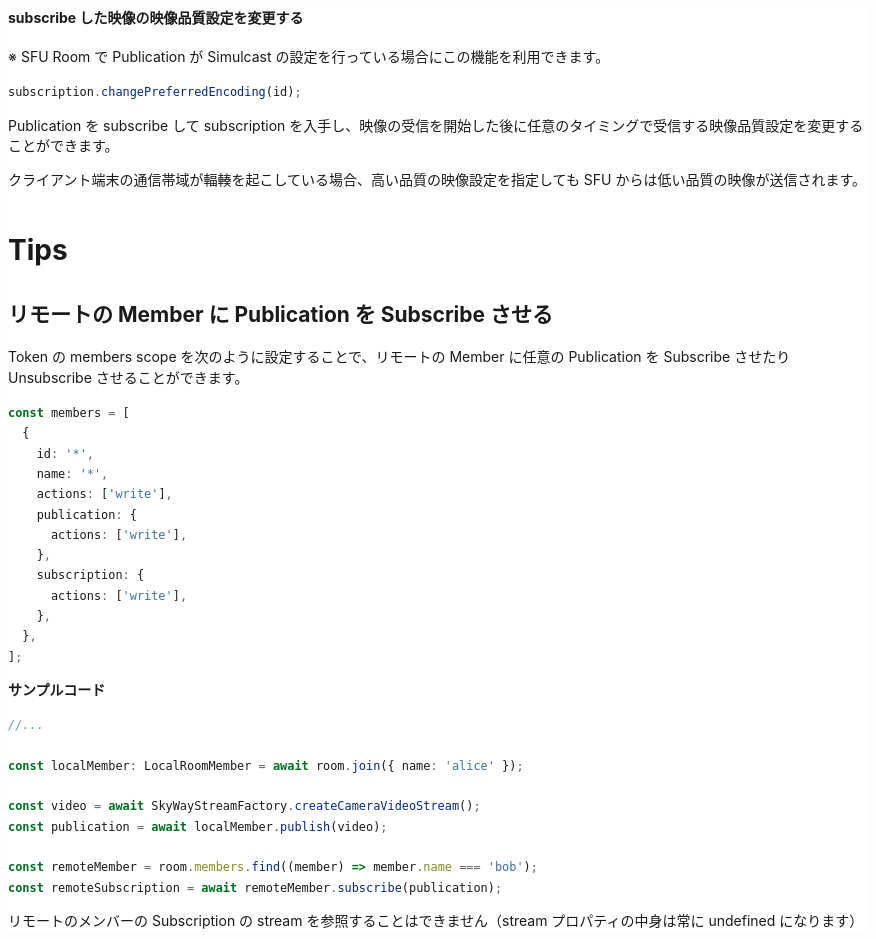 #### subscribe した映像の映像品質設定を変更する

※ SFU Room で Publication が Simulcast の設定を行っている場合にこの機能を利用できます。

```ts
subscription.changePreferredEncoding(id);
```

Publication を subscribe して subscription を入手し、映像の受信を開始した後に任意のタイミングで受信する映像品質設定を変更することができます。

クライアント端末の通信帯域が輻輳を起こしている場合、高い品質の映像設定を指定しても SFU からは低い品質の映像が送信されます。

# Tips

## リモートの Member に Publication を Subscribe させる

Token の members scope を次のように設定することで、リモートの Member に任意の Publication を Subscribe させたり Unsubscribe させることができます。

```ts
const members = [
  {
    id: '*',
    name: '*',
    actions: ['write'],
    publication: {
      actions: ['write'],
    },
    subscription: {
      actions: ['write'],
    },
  },
];
```

**サンプルコード**

```ts
//...

const localMember: LocalRoomMember = await room.join({ name: 'alice' });

const video = await SkyWayStreamFactory.createCameraVideoStream();
const publication = await localMember.publish(video);

const remoteMember = room.members.find((member) => member.name === 'bob');
const remoteSubscription = await remoteMember.subscribe(publication);
```

リモートのメンバーの Subscription の stream を参照することはできません（stream プロパティの中身は常に undefined になります）
